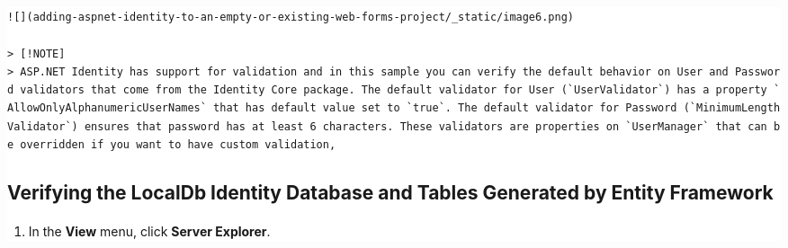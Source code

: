     ![](adding-aspnet-identity-to-an-empty-or-existing-web-forms-project/_static/image6.png)  

    > [!NOTE]
    > ASP.NET Identity has support for validation and in this sample you can verify the default behavior on User and Password validators that come from the Identity Core package. The default validator for User (`UserValidator`) has a property `AllowOnlyAlphanumericUserNames` that has default value set to `true`. The default validator for Password (`MinimumLengthValidator`) ensures that password has at least 6 characters. These validators are properties on `UserManager` that can be overridden if you want to have custom validation,

## Verifying the LocalDb Identity Database and Tables Generated by Entity Framework

1. In the **View** menu, click **Server Explorer**.  
  